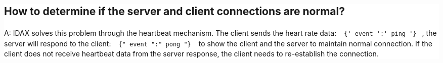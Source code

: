 ## How to determine if the server and client connections are normal?
A: IDAX solves this problem through the heartbeat mechanism. The client sends the heart rate data: ` ` ` {' event ':' ping '} ` ` `, the server will respond to the client: ` ` ` {" event ":" pong "} ` ` ` to show the client and the server to maintain normal connection. If the client does not receive heartbeat data from the server response, the client needs to re-establish the connection.
